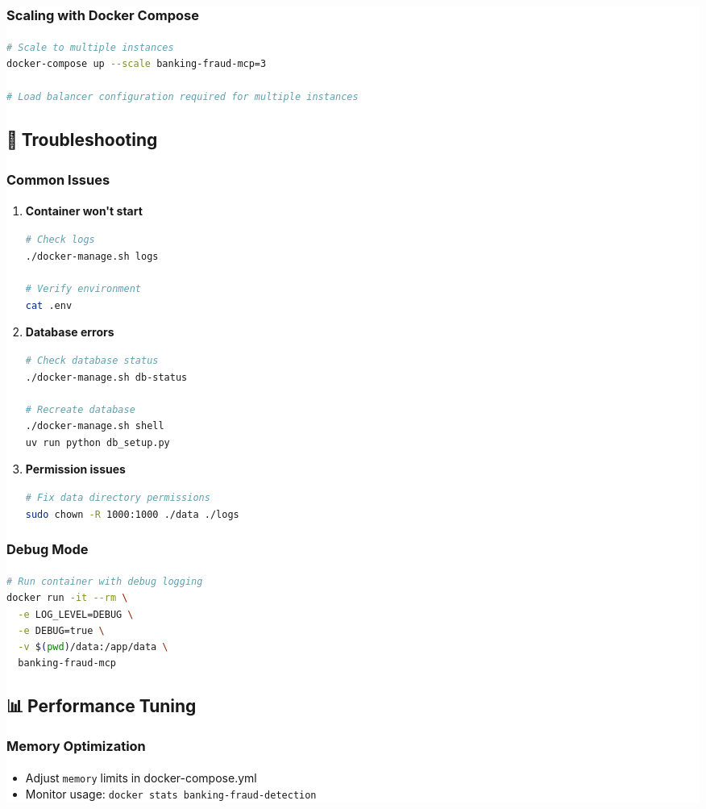 ### Scaling with Docker Compose
```bash
# Scale to multiple instances
docker-compose up --scale banking-fraud-mcp=3

# Load balancer configuration required for multiple instances
```

## 🐛 Troubleshooting

### Common Issues

1. **Container won't start**
   ```bash
   # Check logs
   ./docker-manage.sh logs
   
   # Verify environment
   cat .env
   ```

2. **Database errors**
   ```bash
   # Check database status
   ./docker-manage.sh db-status
   
   # Recreate database
   ./docker-manage.sh shell
   uv run python db_setup.py
   ```

3. **Permission issues**
   ```bash
   # Fix data directory permissions
   sudo chown -R 1000:1000 ./data ./logs
   ```

### Debug Mode
```bash
# Run container with debug logging
docker run -it --rm \
  -e LOG_LEVEL=DEBUG \
  -e DEBUG=true \
  -v $(pwd)/data:/app/data \
  banking-fraud-mcp
```

## 📊 Performance Tuning

### Memory Optimization
- Adjust `memory` limits in docker-compose.yml
- Monitor usage: `docker stats banking-fraud-detection`
